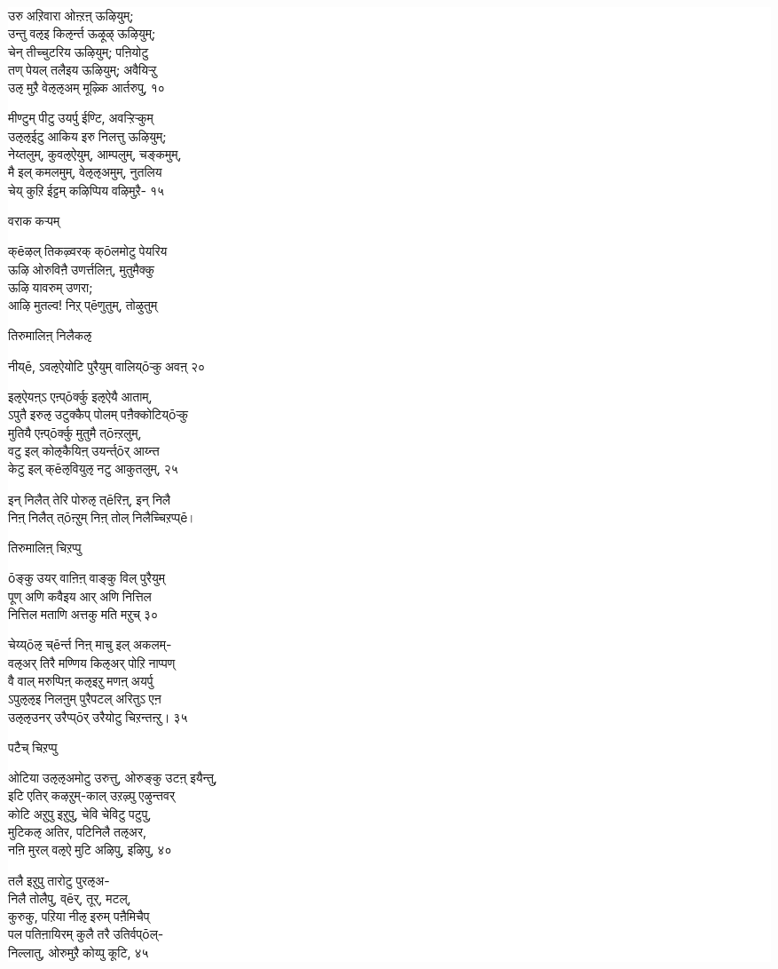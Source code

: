 उरु अऱिवारा ओऩ्ऱऩ् ऊऴियुम्;   
उन्तु वऌइ किऌर्न्त ऊऴूऴ् ऊऴियुम्;   
चेन् तीच्चुटरिय ऊऴियुम्; पऩियोटु   
तण् पेयल् तलैइय ऊऴियुम्; अवैयिऱ्ऱु   
उऌ मुऱै वेऌऌअम् मूऴ्कि आर्तरुपु, १०   
    
मीण्टुम् पीटु उयर्पु ईण्टि, अवऱ्ऱिऱ्कुम्   
उऌऌईटु आकिय इरु निलत्तु ऊऴियुम्;   
नेय्तलुम्, कुवऌऐयुम्, आम्पलुम्, चङ्कमुम्,   
मै इल् कमलमुम्, वेऌऌअमुम्, नुतलिय   
चेय् कुऱि ईट्टम् कऴिप्पिय वऴिमुऱै- १५   
    
   वराक कऱ्पम्   
    
क्ēऴल् तिकऴ्वरक् क्ōलमोटु पेयरिय   
ऊऴि ओरुविऩै उणर्त्तलिऩ्, मुतुमैक्कु   
ऊऴि यावरुम् उणरा;   
आऴि मुतल्व! निऱ् प्ēणुतुम्, तोऴुतुम्   
    
   तिरुमालिऩ् निलैकऌ   
    
नीय्ē, ऽवऌऐयोटि पुरैयुम् वालिय्ōऱ्कु अवऩ् २०   
    
इऌऐयऩ्ऽ एऩ्प्ōर्क्कु इऌऐयै आताम्,   
ऽपुतै इरुऌ उटुक्कैप् पोलम् पऩैक्कोटिय्ōऱ्कु   
मुतियै एऩ्प्ōर्क्कु मुतुमै त्ōऩ्ऱलुम्,    
वटु इल् कोऌकैयिऩ् उयर्न्त्ōर् आय्न्त   
केटु इल् क्ēऌवियुऌ नटु आकुतलुम्, २५   
    
इन् निलैत् तेरि पोरुऌ त्ēरिऩ्, इन् निलै   
निऩ् निलैत् त्ōऩ्ऱुम् निऩ् तोल् निलैच्चिऱप्प्ē।   
    
   तिरुमालिऩ् चिऱप्पु   
    
ōङ्कु उयर् वाऩिऩ् वाङ्कु विल् पुरैयुम्   
पूण् अणि कवैइय आर् अणि नित्तिल   
नित्तिल मताणि अत्तकु मति मऱुच् ३०   
    
चेय्य्ōऌ च्ēर्न्त निऩ् माचु इल् अकलम्-   
वऌअर् तिरै मण्णिय किऌअर् पोऱि नाप्पण्   
वै वाल् मरुप्पिऩ् कऌइऱु मणऩ् अयर्पु   
ऽपुऌऌइ निलऩुम् पुरैपटल् अरितुऽ एऩ   
उऌऌउनर् उरैप्प्ōर् उरैयोटु चिऱन्तऩ्ऱु। ३५   
    
   पटैच् चिऱप्पु   
    
ओटिया उऌऌअमोटु उरुत्तु, ओरुङ्कु उटऩ् इयैन्तु,   
इटि एतिर् कऴऱुम्-काल् उऱऴ्पु एऴुन्तवर्   
कोटि अऱुपु इऱुपु, चेवि चेविटु पटुपु,   
मुटिकऌ अतिर, पटिनिलै तऌअर,   
नऩि मुरल् वऌऐ मुटि अऴिपु, इऴिपु, ४०   
    
तलै इऱुपु तारोटु पुरऌअ-   
निलै तोलैपु, व्ēर्, तूर्, मटल्,   
कुरुकु, पऱिया नीऌ इरुम् पऩैमिचैप्   
पल पतिऩायिरम् कुलै तरै उतिर्वप्ōल्-   
निल्लातु, ओरुमुऱै कोय्पु कूटि, ४५   
    